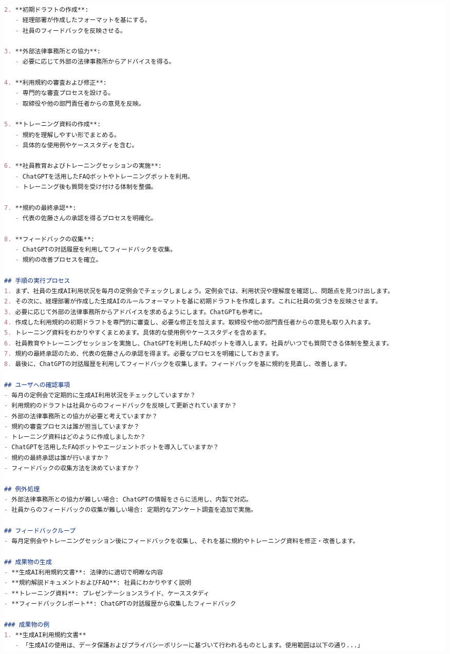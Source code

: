 ```markdown
2. **初期ドラフトの作成**:
   - 経理部署が作成したフォーマットを基にする。
   - 社員のフィードバックを反映させる。

3. **外部法律事務所との協力**:
   - 必要に応じて外部の法律事務所からアドバイスを得る。

4. **利用規約の審査および修正**:
   - 専門的な審査プロセスを設ける。
   - 取締役や他の部門責任者からの意見を反映。

5. **トレーニング資料の作成**:
   - 規約を理解しやすい形でまとめる。
   - 具体的な使用例やケーススタディを含む。

6. **社員教育およびトレーニングセッションの実施**:
   - ChatGPTを活用したFAQボットやトレーニングボットを利用。
   - トレーニング後も質問を受け付ける体制を整備。

7. **規約の最終承認**:
   - 代表の佐藤さんの承認を得るプロセスを明確化。

8. **フィードバックの収集**:
   - ChatGPTの対話履歴を利用してフィードバックを収集。
   - 規約の改善プロセスを確立。

## 手順の実行プロセス
1. まず、社員の生成AI利用状況を毎月の定例会でチェックしましょう。定例会では、利用状況や理解度を確認し、問題点を見つけ出します。
2. その次に、経理部署が作成した生成AIのルールフォーマットを基に初期ドラフトを作成します。これに社員の気づきを反映させます。
3. 必要に応じて外部の法律事務所からアドバイスを求めるようにします。ChatGPTも参考に。
4. 作成した利用規約の初期ドラフトを専門的に審査し、必要な修正を加えます。取締役や他の部門責任者からの意見も取り入れます。
5. トレーニング資料をわかりやすくまとめます。具体的な使用例やケーススタディを含めます。
6. 社員教育やトレーニングセッションを実施し、ChatGPTを利用したFAQボットを導入します。社員がいつでも質問できる体制を整えます。
7. 規約の最終承認のため、代表の佐藤さんの承認を得ます。必要なプロセスを明確にしておきます。
8. 最後に、ChatGPTの対話履歴を利用してフィードバックを収集します。フィードバックを基に規約を見直し、改善します。

## ユーザへの確認事項
- 毎月の定例会で定期的に生成AI利用状況をチェックしていますか？
- 利用規約のドラフトは社員からのフィードバックを反映して更新されていますか？
- 外部の法律事務所との協力が必要と考えていますか？
- 規約の審査プロセスは誰が担当していますか？
- トレーニング資料はどのように作成しましたか？
- ChatGPTを活用したFAQボットやエージェントボットを導入していますか？
- 規約の最終承認は誰が行いますか？
- フィードバックの収集方法を決めていますか？

## 例外処理
- 外部法律事務所との協力が難しい場合: ChatGPTの情報をさらに活用し、内製で対応。
- 社員からのフィードバックの収集が難しい場合: 定期的なアンケート調査を追加で実施。

## フィードバックループ
- 毎月定例会やトレーニングセッション後にフィードバックを収集し、それを基に規約やトレーニング資料を修正・改善します。

## 成果物の生成
- **生成AI利用規約文書**: 法律的に適切で明瞭な内容
- **規約解説ドキュメントおよびFAQ**: 社員にわかりやすく説明
- **トレーニング資料**: プレゼンテーションスライド、ケーススタディ
- **フィードバックレポート**: ChatGPTの対話履歴から収集したフィードバック

### 成果物の例
1. **生成AI利用規約文書**
   - 「生成AIの使用は、データ保護およびプライバシーポリシーに基づいて行われるものとします。使用範囲は以下の通り...」

```